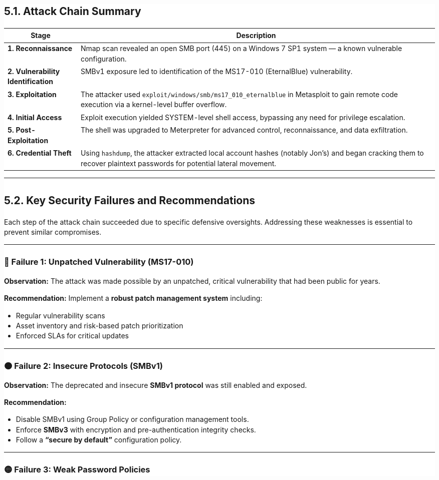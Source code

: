 ## 5.1. Attack Chain Summary

| Stage                               | Description                                                                                                                                                          |
| ----------------------------------- | -------------------------------------------------------------------------------------------------------------------------------------------------------------------- |
| **1. Reconnaissance**               | Nmap scan revealed an open SMB port (445) on a Windows 7 SP1 system — a known vulnerable configuration.                                                              |
| **2. Vulnerability Identification** | SMBv1 exposure led to identification of the MS17-010 (EternalBlue) vulnerability.                                                                                    |
| **3. Exploitation**                 | The attacker used `exploit/windows/smb/ms17_010_eternalblue` in Metasploit to gain remote code execution via a kernel-level buffer overflow.                         |
| **4. Initial Access**               | Exploit execution yielded SYSTEM-level shell access, bypassing any need for privilege escalation.                                                                    |
| **5. Post-Exploitation**            | The shell was upgraded to Meterpreter for advanced control, reconnaissance, and data exfiltration.                                                                   |
| **6. Credential Theft**             | Using `hashdump`, the attacker extracted local account hashes (notably Jon’s) and began cracking them to recover plaintext passwords for potential lateral movement. |

---

## 5.2. Key Security Failures and Recommendations

Each step of the attack chain succeeded due to specific defensive oversights. Addressing these weaknesses is essential to prevent similar compromises.

---

### 🔴 Failure 1: Unpatched Vulnerability (MS17-010)

**Observation:**
The attack was made possible by an unpatched, critical vulnerability that had been public for years.

**Recommendation:**
Implement a **robust patch management system** including:

* Regular vulnerability scans
* Asset inventory and risk-based patch prioritization
* Enforced SLAs for critical updates

---

### 🟠 Failure 2: Insecure Protocols (SMBv1)

**Observation:**
The deprecated and insecure **SMBv1 protocol** was still enabled and exposed.

**Recommendation:**

* Disable SMBv1 using Group Policy or configuration management tools.
* Enforce **SMBv3** with encryption and pre-authentication integrity checks.
* Follow a **“secure by default”** configuration policy.

---

### 🟡 Failure 3: Weak Password Policies
